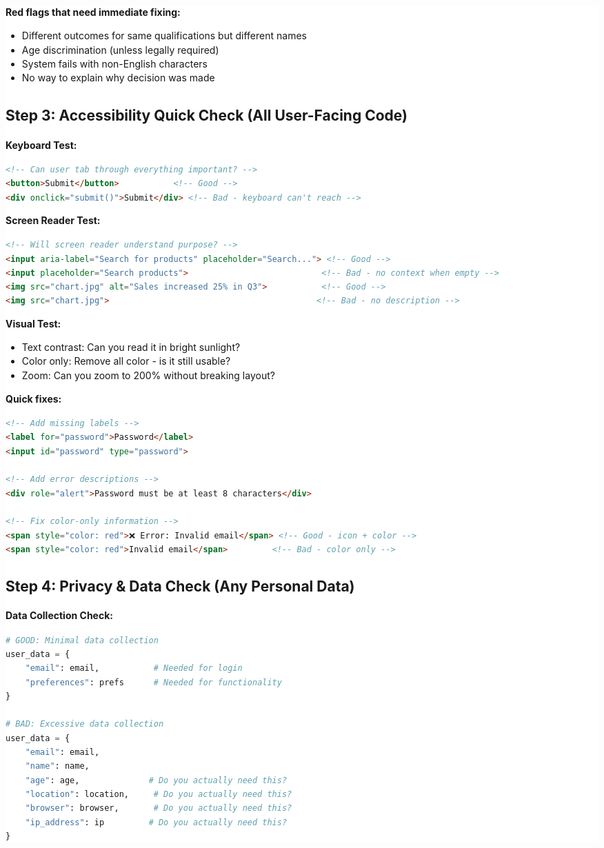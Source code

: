 **Red flags that need immediate fixing:**
- Different outcomes for same qualifications but different names
- Age discrimination (unless legally required)
- System fails with non-English characters
- No way to explain why decision was made

## Step 3: Accessibility Quick Check (All User-Facing Code)

**Keyboard Test:**
```html
<!-- Can user tab through everything important? -->
<button>Submit</button>           <!-- Good -->
<div onclick="submit()">Submit</div> <!-- Bad - keyboard can't reach -->
```

**Screen Reader Test:**
```html
<!-- Will screen reader understand purpose? -->
<input aria-label="Search for products" placeholder="Search..."> <!-- Good -->
<input placeholder="Search products">                           <!-- Bad - no context when empty -->
<img src="chart.jpg" alt="Sales increased 25% in Q3">           <!-- Good -->
<img src="chart.jpg">                                          <!-- Bad - no description -->
```

**Visual Test:**
- Text contrast: Can you read it in bright sunlight?
- Color only: Remove all color - is it still usable?
- Zoom: Can you zoom to 200% without breaking layout?

**Quick fixes:**
```html
<!-- Add missing labels -->
<label for="password">Password</label>
<input id="password" type="password">

<!-- Add error descriptions -->
<div role="alert">Password must be at least 8 characters</div>

<!-- Fix color-only information -->
<span style="color: red">❌ Error: Invalid email</span> <!-- Good - icon + color -->
<span style="color: red">Invalid email</span>         <!-- Bad - color only -->
```

## Step 4: Privacy & Data Check (Any Personal Data)

**Data Collection Check:**
```python
# GOOD: Minimal data collection
user_data = {
    "email": email,           # Needed for login
    "preferences": prefs      # Needed for functionality
}

# BAD: Excessive data collection  
user_data = {
    "email": email,
    "name": name,
    "age": age,              # Do you actually need this?
    "location": location,     # Do you actually need this?
    "browser": browser,       # Do you actually need this?
    "ip_address": ip         # Do you actually need this?
}
```
